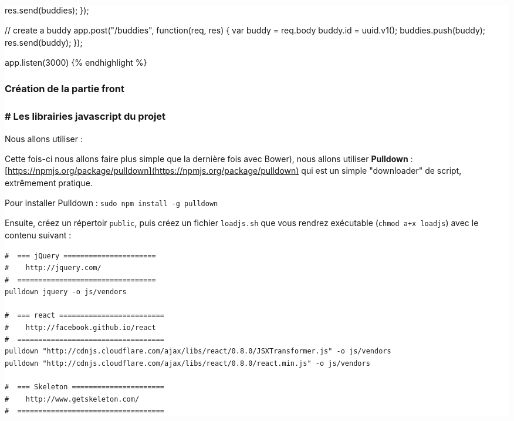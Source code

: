   res.send(buddies);
});

// create a buddy
app.post("/buddies", function(req, res) {
  var buddy = req.body
  buddy.id = uuid.v1();
  buddies.push(buddy);
  res.send(buddy);
});

app.listen(3000)
{% endhighlight %}

### Création de la partie front

### #   Les librairies javascript du projet

Nous allons utiliser :

Cette fois-ci nous allons faire plus simple que la dernière fois avec Bower), nous allons utiliser **Pulldown** : [https://npmjs.org/package/pulldown](https://npmjs.org/package/pulldown) qui est un simple "downloader" de script, extrêmement pratique.

Pour installer Pulldown : `sudo npm install -g pulldown`

Ensuite, créez un répertoir `public`, puis créez un fichier `loadjs.sh` que vous rendrez exécutable (`chmod a+x loadjs`) avec le contenu suivant :

    #  === jQuery ======================
    #    http://jquery.com/
    #  =================================
    pulldown jquery -o js/vendors

    #  === react =========================
    #    http://facebook.github.io/react
    #  ===================================
    pulldown "http://cdnjs.cloudflare.com/ajax/libs/react/0.8.0/JSXTransformer.js" -o js/vendors
    pulldown "http://cdnjs.cloudflare.com/ajax/libs/react/0.8.0/react.min.js" -o js/vendors

    #  === Skeleton ======================
    #    http://www.getskeleton.com/
    #  ===================================
